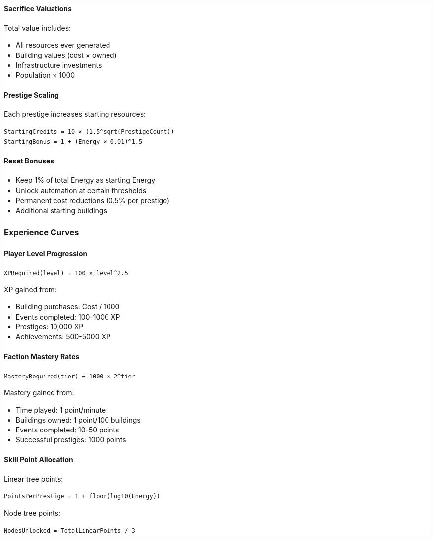 #### Sacrifice Valuations
Total value includes:
- All resources ever generated
- Building values (cost × owned)
- Infrastructure investments
- Population × 1000

#### Prestige Scaling
Each prestige increases starting resources:
```
StartingCredits = 10 × (1.5^sqrt(PrestigeCount))
StartingBonus = 1 + (Energy × 0.01)^1.5
```

#### Reset Bonuses
- Keep 1% of total Energy as starting Energy
- Unlock automation at certain thresholds
- Permanent cost reductions (0.5% per prestige)
- Additional starting buildings

### Experience Curves

#### Player Level Progression
```
XPRequired(level) = 100 × level^2.5
```

XP gained from:
- Building purchases: Cost / 1000
- Events completed: 100-1000 XP
- Prestiges: 10,000 XP
- Achievements: 500-5000 XP

#### Faction Mastery Rates
```
MasteryRequired(tier) = 1000 × 2^tier
```

Mastery gained from:
- Time played: 1 point/minute
- Buildings owned: 1 point/100 buildings
- Events completed: 10-50 points
- Successful prestiges: 1000 points

#### Skill Point Allocation
Linear tree points:
```
PointsPerPrestige = 1 + floor(log10(Energy))
```

Node tree points:
```
NodesUnlocked = TotalLinearPoints / 3
```

